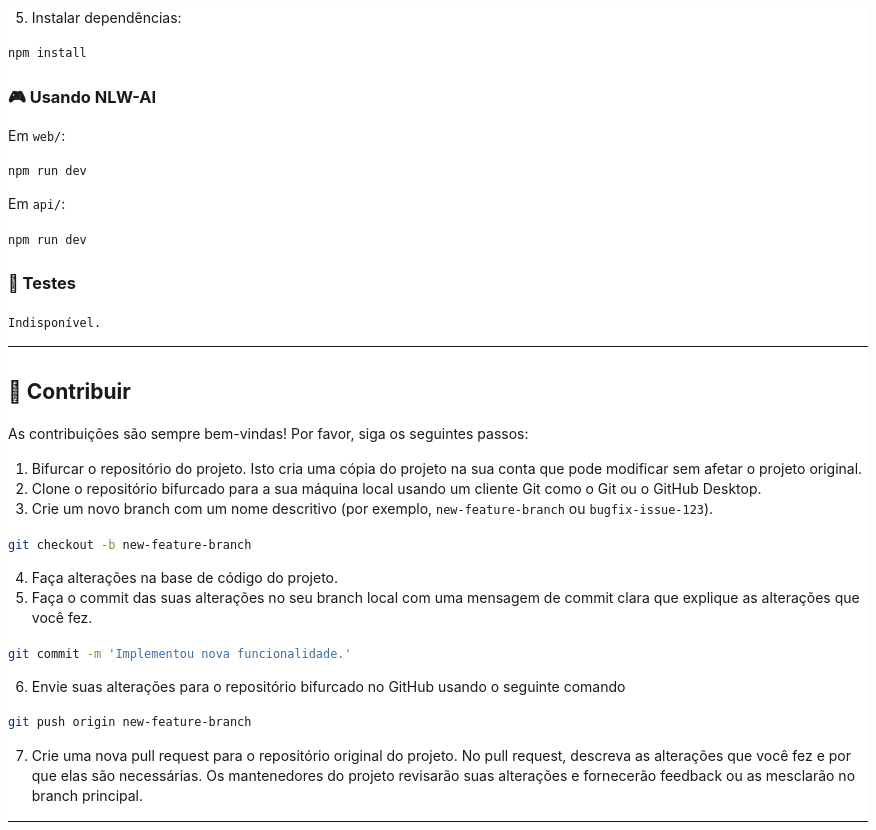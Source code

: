 ```sh
```

5. Instalar dependências:
```sh
npm install
```



### 🎮 Usando NLW-AI

Em `web/`:

```sh
npm run dev
```

Em `api/`:

```sh
npm run dev
```

### 🧪 Testes
```sh
Indisponível.
```

---

## 🤝 Contribuir

As contribuições são sempre bem-vindas! Por favor, siga os seguintes passos:
1. Bifurcar o repositório do projeto. Isto cria uma cópia do projeto na sua conta que pode modificar sem afetar o projeto original.
2. Clone o repositório bifurcado para a sua máquina local usando um cliente Git como o Git ou o GitHub Desktop.
3. Crie um novo branch com um nome descritivo (por exemplo, `new-feature-branch` ou `bugfix-issue-123`).
```sh
git checkout -b new-feature-branch
```
4. Faça alterações na base de código do projeto.
5. Faça o commit das suas alterações no seu branch local com uma mensagem de commit clara que explique as alterações que você fez.
```sh
git commit -m 'Implementou nova funcionalidade.'
```
6. Envie suas alterações para o repositório bifurcado no GitHub usando o seguinte comando
```sh
git push origin new-feature-branch
```
7. Crie uma nova pull request para o repositório original do projeto. No pull request, descreva as alterações que você fez e por que elas são necessárias.
Os mantenedores do projeto revisarão suas alterações e fornecerão feedback ou as mesclarão no branch principal.

---